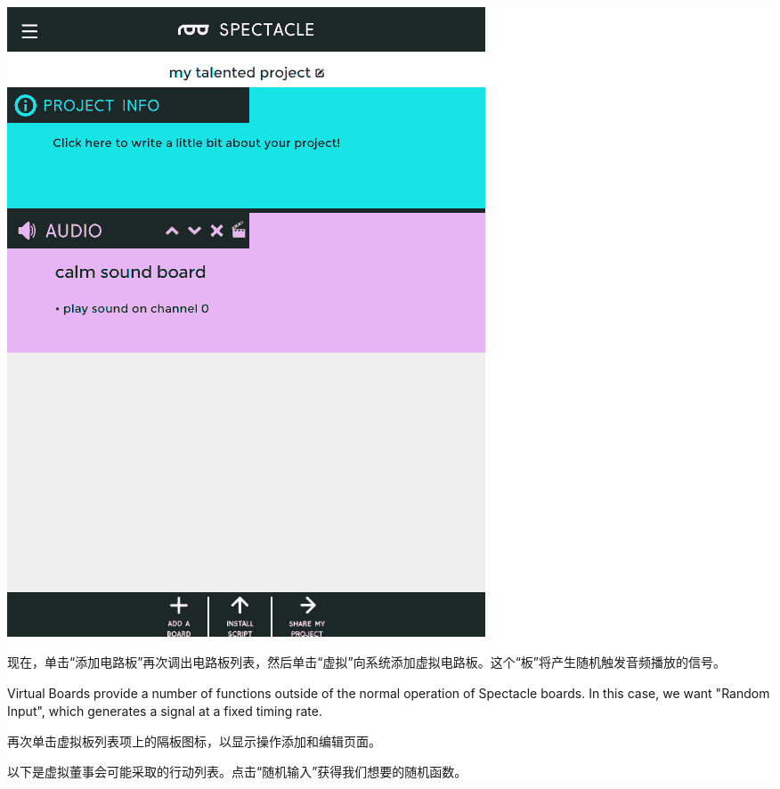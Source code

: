 [![Main page with new actions](img/f24f804c476637bf0f7f4f3ffd76a8d7.png)](https://cdn.sparkfun.com/assets/learn_tutorials/6/2/3/main_page_with_board.png)

现在，单击“添加电路板”再次调出电路板列表，然后单击“虚拟”向系统添加虚拟电路板。这个“板”将产生随机触发音频播放的信号。

Virtual Boards provide a number of functions outside of the normal operation of Spectacle boards. In this case, we want "Random Input", which generates a signal at a fixed timing rate.

再次单击虚拟板列表项上的隔板图标，以显示操作添加和编辑页面。

以下是虚拟董事会可能采取的行动列表。点击“随机输入”获得我们想要的随机函数。
